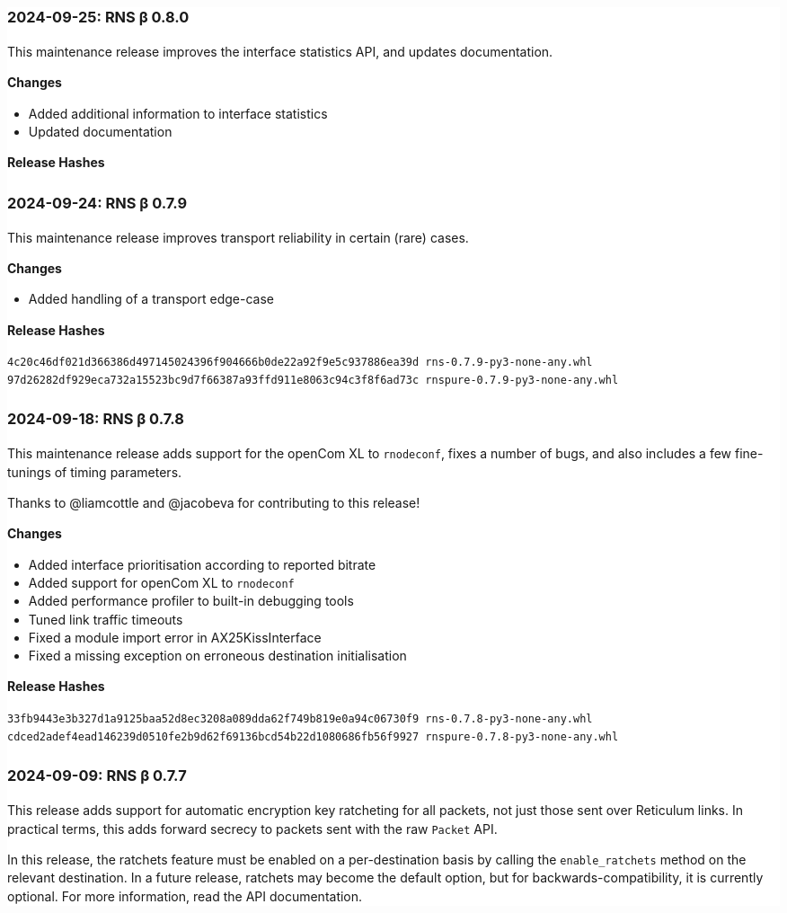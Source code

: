 ### 2024-09-25: RNS β 0.8.0

This maintenance release improves the interface statistics API, and updates documentation.

**Changes**
- Added additional information to interface statistics
- Updated documentation

**Release Hashes**
```

```

### 2024-09-24: RNS β 0.7.9

This maintenance release improves transport reliability in certain (rare) cases.

**Changes**
- Added handling of a transport edge-case

**Release Hashes**
```
4c20c46df021d366386d497145024396f904666b0de22a92f9e5c937886ea39d rns-0.7.9-py3-none-any.whl
97d26282df929eca732a15523bc9d7f66387a93ffd911e8063c94c3f8f6ad73c rnspure-0.7.9-py3-none-any.whl
```

### 2024-09-18: RNS β 0.7.8

This maintenance release adds support for the openCom XL to `rnodeconf`, fixes a number of bugs, and also includes a few fine-tunings of timing parameters.

Thanks to @liamcottle and @jacobeva for contributing to this release!

**Changes**
- Added interface prioritisation according to reported bitrate
- Added support for openCom XL to `rnodeconf`
- Added performance profiler to built-in debugging tools
- Tuned link traffic timeouts
- Fixed a module import error in AX25KissInterface
- Fixed a missing exception on erroneous destination initialisation

**Release Hashes**
```
33fb9443e3b327d1a9125baa52d8ec3208a089dda62f749b819e0a94c06730f9 rns-0.7.8-py3-none-any.whl
cdced2adef4ead146239d0510fe2b9d62f69136bcd54b22d1080686fb56f9927 rnspure-0.7.8-py3-none-any.whl
```

### 2024-09-09: RNS β 0.7.7

This release adds support for automatic encryption key ratcheting for all packets, not just those sent over Reticulum links. In practical terms, this adds forward secrecy to packets sent with the raw `Packet` API.

In this release, the ratchets feature must be enabled on a per-destination basis by calling the `enable_ratchets` method on the relevant destination. In a future release, ratchets may become the default option, but for backwards-compatibility, it is currently optional. For more information, read the API documentation.
